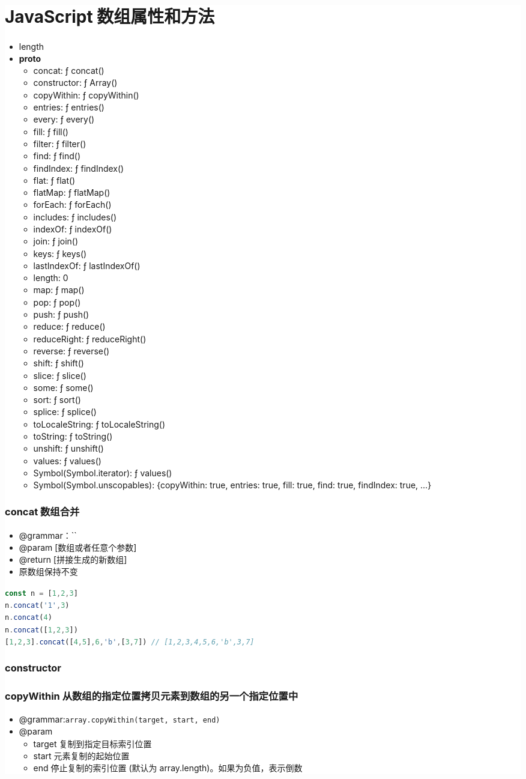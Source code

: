 # JavaScript 数组属性和方法
- length
- __proto__
  - concat: ƒ concat()
  - constructor: ƒ Array()
  - copyWithin: ƒ copyWithin()
  - entries: ƒ entries()
  - every: ƒ every()
  - fill: ƒ fill()
  - filter: ƒ filter()
  - find: ƒ find()
  - findIndex: ƒ findIndex()
  - flat: ƒ flat()
  - flatMap: ƒ flatMap()
  - forEach: ƒ forEach()
  - includes: ƒ includes()
  - indexOf: ƒ indexOf()
  - join: ƒ join()
  - keys: ƒ keys()
  - lastIndexOf: ƒ lastIndexOf()
  - length: 0
  - map: ƒ map()
  - pop: ƒ pop()
  - push: ƒ push()
  - reduce: ƒ reduce()
  - reduceRight: ƒ reduceRight()
  - reverse: ƒ reverse()
  - shift: ƒ shift()
  - slice: ƒ slice()
  - some: ƒ some()
  - sort: ƒ sort()
  - splice: ƒ splice()
  - toLocaleString: ƒ toLocaleString()
  - toString: ƒ toString()
  - unshift: ƒ unshift()
  - values: ƒ values()
  - Symbol(Symbol.iterator): ƒ values()
  - Symbol(Symbol.unscopables): {copyWithin: true, entries: true, fill: true, find: true, findIndex: true, …}


### concat 数组合并
- @grammar：``
- @param [数组或者任意个参数]
- @return [拼接生成的新数组]
- 原数组保持不变
```javascript
const n = [1,2,3]
n.concat('1',3)
n.concat(4)
n.concat([1,2,3])
[1,2,3].concat([4,5],6,'b',[3,7]) // [1,2,3,4,5,6,'b',3,7]
```
### constructor
### copyWithin 从数组的指定位置拷贝元素到数组的另一个指定位置中
- @grammar:`array.copyWithin(target, start, end)`
- @param 
  - target 复制到指定目标索引位置
  - start 元素复制的起始位置
  - end 停止复制的索引位置 (默认为 array.length)。如果为负值，表示倒数
```javascript
```